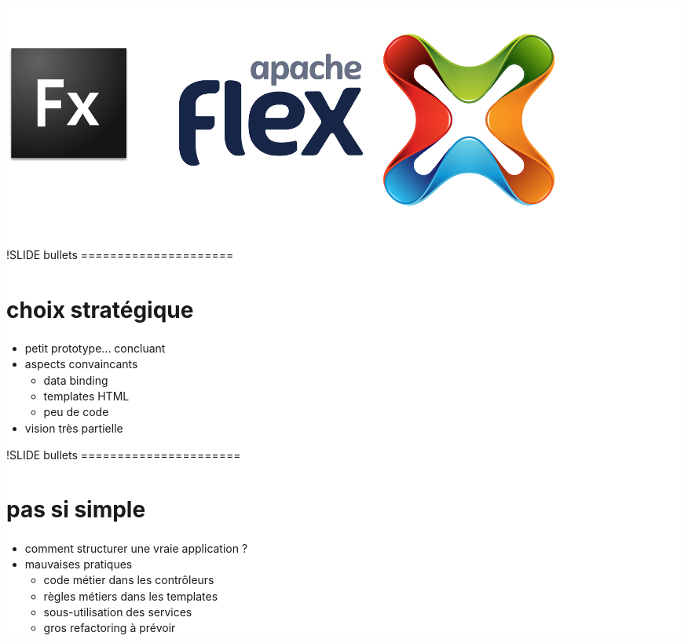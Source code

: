 ![](adobe-flex.png) ![](apache-flex.png)

!SLIDE bullets =====================

# choix stratégique

* petit prototype... concluant
* aspects convaincants
    * data binding
    * templates HTML
    * peu de code
* vision très partielle


!SLIDE bullets ======================

# pas si simple

* comment structurer une vraie application ?
* mauvaises pratiques
    * code métier dans les contrôleurs
    * règles métiers dans les templates
    * sous-utilisation des services
    * gros refactoring à prévoir
